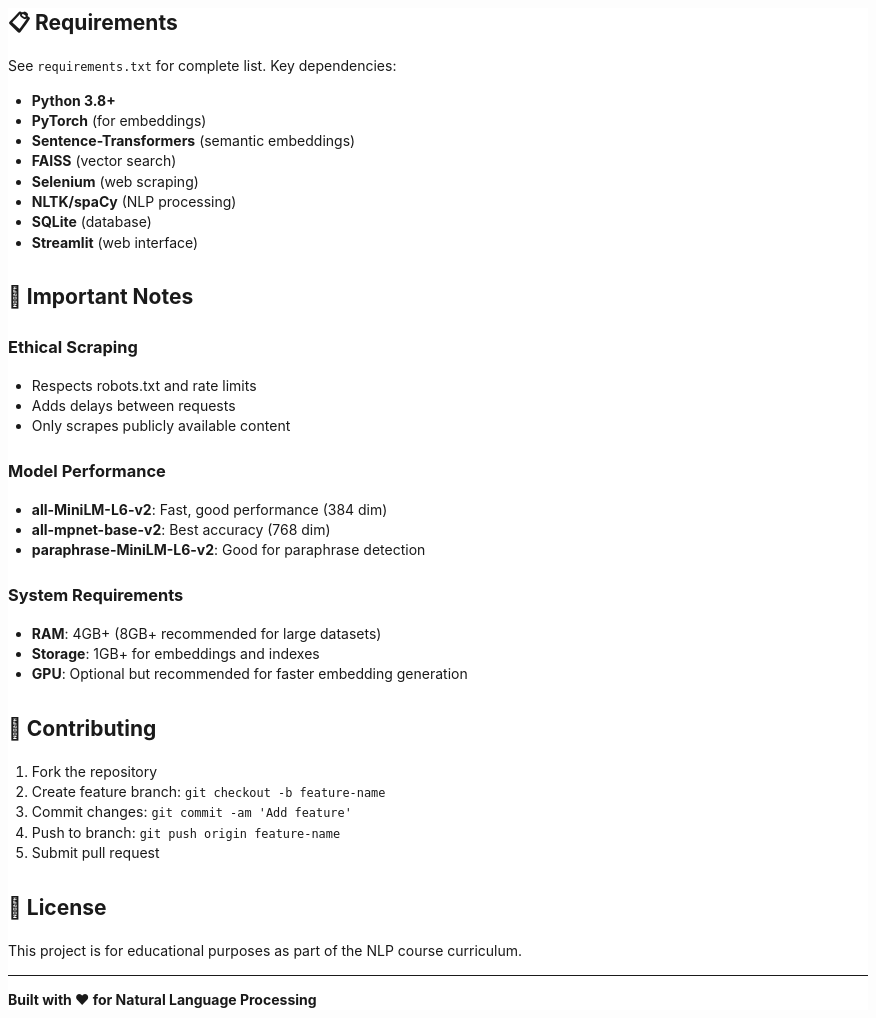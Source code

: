 ## 📋 Requirements

See `requirements.txt` for complete list. Key dependencies:

- **Python 3.8+**
- **PyTorch** (for embeddings)
- **Sentence-Transformers** (semantic embeddings)
- **FAISS** (vector search)
- **Selenium** (web scraping)
- **NLTK/spaCy** (NLP processing)
- **SQLite** (database)
- **Streamlit** (web interface)

## 🚨 Important Notes

### Ethical Scraping
- Respects robots.txt and rate limits
- Adds delays between requests
- Only scrapes publicly available content

### Model Performance
- **all-MiniLM-L6-v2**: Fast, good performance (384 dim)
- **all-mpnet-base-v2**: Best accuracy (768 dim)
- **paraphrase-MiniLM-L6-v2**: Good for paraphrase detection

### System Requirements
- **RAM**: 4GB+ (8GB+ recommended for large datasets)
- **Storage**: 1GB+ for embeddings and indexes
- **GPU**: Optional but recommended for faster embedding generation

## 🤝 Contributing

1. Fork the repository
2. Create feature branch: `git checkout -b feature-name`
3. Commit changes: `git commit -am 'Add feature'`
4. Push to branch: `git push origin feature-name`
5. Submit pull request

## 📄 License

This project is for educational purposes as part of the NLP course curriculum.

---

**Built with ❤️ for Natural Language Processing**